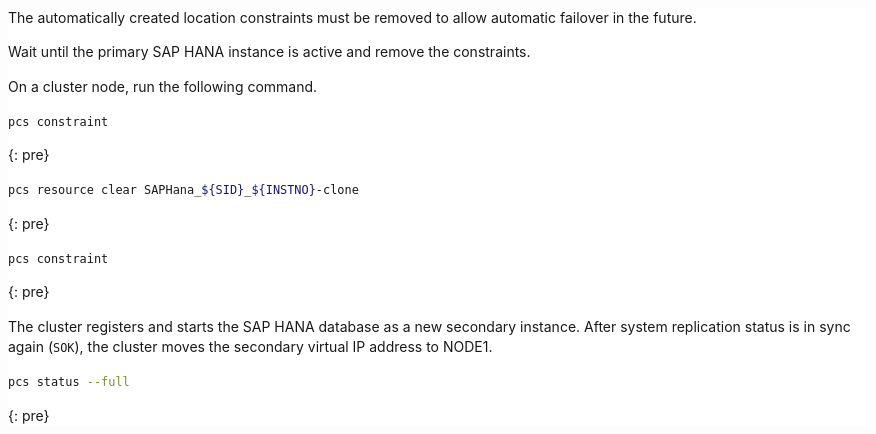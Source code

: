 The automatically created location constraints must be removed to allow automatic failover in the future.

Wait until the primary SAP HANA instance is active and remove the constraints.

On a cluster node, run the following command.

```sh
pcs constraint
```
{: pre}

```sh
pcs resource clear SAPHana_${SID}_${INSTNO}-clone
```
{: pre}

```sh
pcs constraint
```
{: pre}

The cluster registers and starts the SAP HANA database as a new secondary instance.
After system replication status is in sync again (`SOK`), the cluster moves the secondary virtual IP address to NODE1.

```sh
pcs status --full
```
{: pre}
